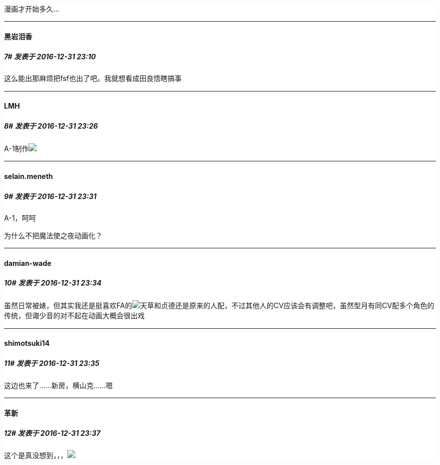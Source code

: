 
漫画才开始多久...


-----

####  黑岩泪香  
##### 7#       发表于 2016-12-31 23:10


这么能出那麻烦把fsf也出了吧。我就想看成田良悟瞎搞事


-----

####  LMH  
##### 8#       发表于 2016-12-31 23:26


A-1制作<img src="https://static.saraba1st.com/image/smiley/flash/132.gif" referrerpolicy="no-referrer">


-----

####  selain.meneth  
##### 9#       发表于 2016-12-31 23:31


A-1，呵呵

为什么不把魔法使之夜动画化？


-----

####  damian-wade  
##### 10#       发表于 2016-12-31 23:34


虽然日常被婊，但其实我还是挺喜欢FA的<img src="https://static.saraba1st.com/image/smiley/face/191.gif" referrerpolicy="no-referrer">天草和贞德还是原来的人配，不过其他人的CV应该会有调整吧，虽然型月有同CV配多个角色的传统，但诹少音的对不起在动画大概会很出戏


-----

####  shimotsuki14  
##### 11#       发表于 2016-12-31 23:35


这边也来了……新房，横山克……嗯


-----

####  革新  
##### 12#       发表于 2016-12-31 23:37


这个是真没想到，，，<img src="https://static.saraba1st.com/image/smiley/face/149.gif" referrerpolicy="no-referrer">

